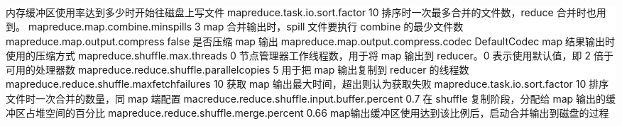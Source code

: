 <td>内存缓冲区使用率达到多少时开始往磁盘上写文件</td>
</tr>
<tr>
<td>mapreduce.task.io.sort.factor</td>
<td>10</td>
<td>排序时一次最多合并的文件数，reduce 合并时也用到。</td>
</tr>
<tr>
<td>mapreduce.map.combine.minspills</td>
<td>3</td>
<td>map 合并输出时，spill 文件要执行 combine 的最少文件数</td>
</tr>
<tr>
<td>mapreduce.map.output.compress</td>
<td>false</td>
<td>是否压缩 map 输出</td>
</tr>
<tr>
<td>mapreduce.map.output.compress.codec</td>
<td>DefaultCodec</td>
<td>map 结果输出时使用的压缩方式</td>
</tr>
<tr>
<td>mapreduce.shuffle.max.threads</td>
<td>0</td>
<td>节点管理器工作线程数，用于将 map 输出到 reducer。0 表示使用默认值，即 2 倍于可用的处理器数</td>
</tr>
<tr>
<td></td>
<td></td>
<td></td>
</tr>
<tr>
<td>mapreduce.reduce.shuffle.parallelcopies</td>
<td>5</td>
<td>用于把 map 输出复制到 reducer 的线程数</td>
</tr>
<tr>
<td>mapreduce.reduce.shuffle.maxfetchfailures</td>
<td>10</td>
<td>获取 map 输出最大时间，超出则认为获取失败</td>
</tr>
<tr>
<td>mapreduce.task.io.sort.factor</td>
<td>10</td>
<td>排序文件时一次合并的数量，同 map 端配置</td>
</tr>
<tr>
<td>macreduce.reduce.shuffle.input.buffer.percent</td>
<td>0.7</td>
<td>在 shuffle 复制阶段，分配给 map 输出的缓冲区占堆空间的百分比</td>
</tr>
<tr>
<td>mapreduce.reduce.shuffle.merge.percent</td>
<td>0.66</td>
<td>map输出缓冲区使用达到该比例后，启动合并输出到磁盘的过程</td>
</tr>
</table>
